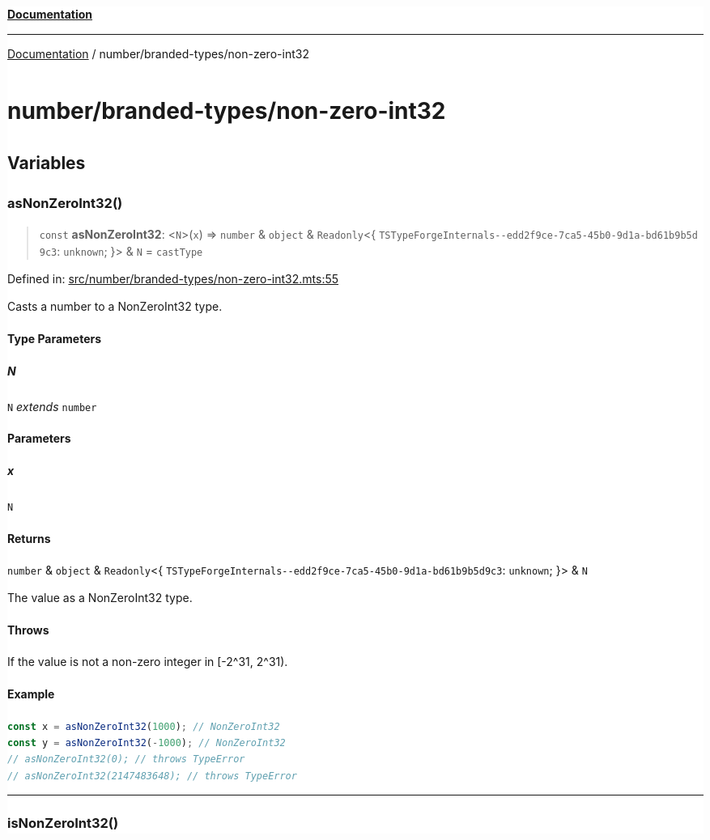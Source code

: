 [**Documentation**](../../README.md)

---

[Documentation](../../README.md) / number/branded-types/non-zero-int32

# number/branded-types/non-zero-int32

## Variables

### asNonZeroInt32()

> `const` **asNonZeroInt32**: \<`N`\>(`x`) => `number` & `object` & `Readonly`\<\{ `TSTypeForgeInternals--edd2f9ce-7ca5-45b0-9d1a-bd61b9b5d9c3`: `unknown`; \}\> & `N` = `castType`

Defined in: [src/number/branded-types/non-zero-int32.mts:55](https://github.com/noshiro-pf/ts-verified/blob/main/src/number/branded-types/non-zero-int32.mts#L55)

Casts a number to a NonZeroInt32 type.

#### Type Parameters

##### N

`N` _extends_ `number`

#### Parameters

##### x

`N`

#### Returns

`number` & `object` & `Readonly`\<\{ `TSTypeForgeInternals--edd2f9ce-7ca5-45b0-9d1a-bd61b9b5d9c3`: `unknown`; \}\> & `N`

The value as a NonZeroInt32 type.

#### Throws

If the value is not a non-zero integer in [-2^31, 2^31).

#### Example

```typescript
const x = asNonZeroInt32(1000); // NonZeroInt32
const y = asNonZeroInt32(-1000); // NonZeroInt32
// asNonZeroInt32(0); // throws TypeError
// asNonZeroInt32(2147483648); // throws TypeError
```

---

### isNonZeroInt32()
